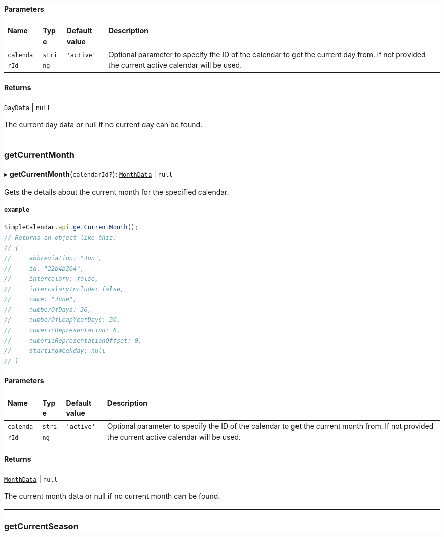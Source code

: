 #### Parameters

| Name | Type | Default value | Description |
| :------ | :------ | :------ | :------ |
| `calendarId` | `string` | `'active'` | Optional parameter to specify the ID of the calendar to get the current day from. If not provided the current active calendar will be used. |

#### Returns

[`DayData`](../interfaces/SimpleCalendar.DayData.md) \| ``null``

The current day data or null if no current day can be found.

___

### getCurrentMonth

▸ **getCurrentMonth**(`calendarId?`): [`MonthData`](../interfaces/SimpleCalendar.MonthData.md) \| ``null``

Gets the details about the current month for the specified calendar.

**`example`**
```javascript
SimpleCalendar.api.getCurrentMonth();
// Returns an object like this:
// {
//     abbreviation: "Jun",
//     id: "22b4b204",
//     intercalary: false,
//     intercalaryInclude: false,
//     name: "June",
//     numberOfDays: 30,
//     numberOfLeapYearDays: 30,
//     numericRepresentation: 6,
//     numericRepresentationOffset: 0,
//     startingWeekday: null
// }
```

#### Parameters

| Name | Type | Default value | Description |
| :------ | :------ | :------ | :------ |
| `calendarId` | `string` | `'active'` | Optional parameter to specify the ID of the calendar to get the current month from. If not provided the current active calendar will be used. |

#### Returns

[`MonthData`](../interfaces/SimpleCalendar.MonthData.md) \| ``null``

The current month data or null if no current month can be found.

___

### getCurrentSeason
